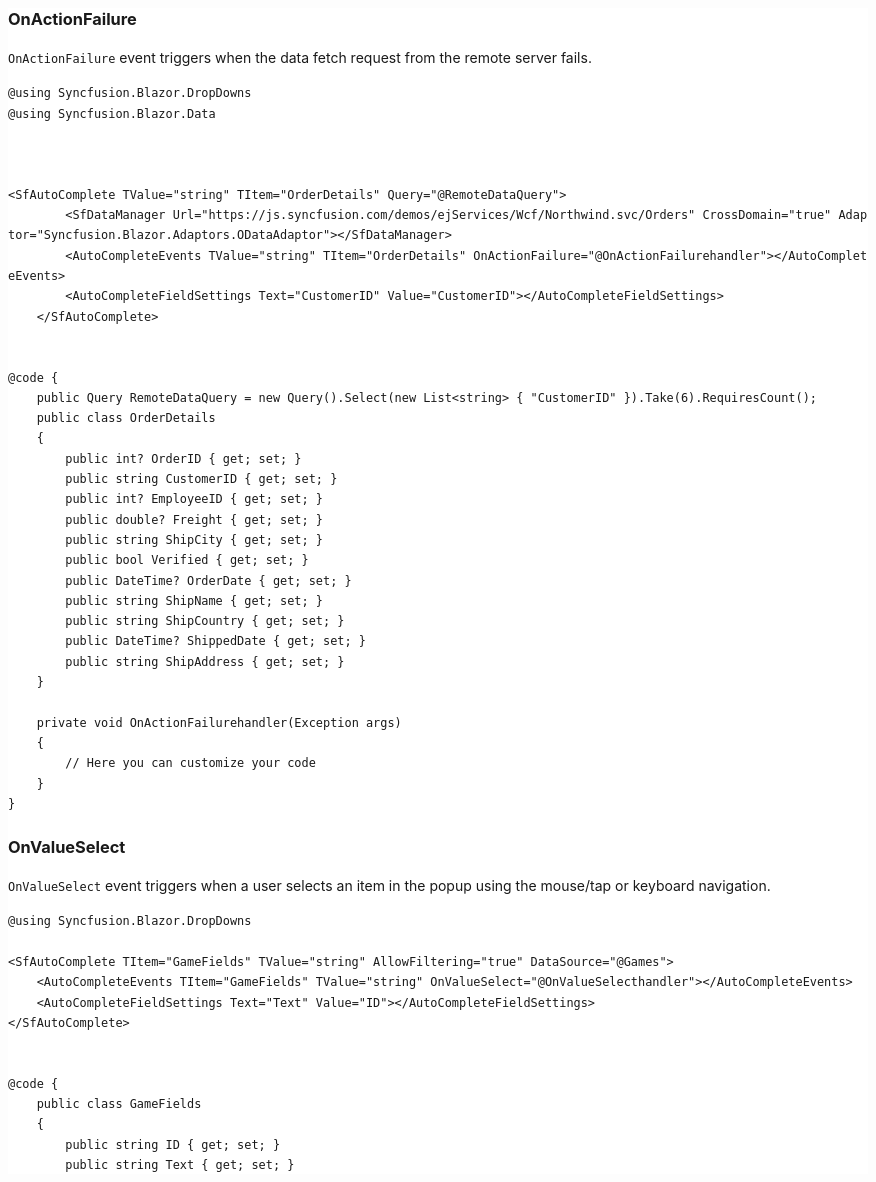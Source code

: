 ### OnActionFailure

`OnActionFailure` event triggers when the data fetch request from the remote server fails.

```cshtml
@using Syncfusion.Blazor.DropDowns
@using Syncfusion.Blazor.Data



<SfAutoComplete TValue="string" TItem="OrderDetails" Query="@RemoteDataQuery">
        <SfDataManager Url="https://js.syncfusion.com/demos/ejServices/Wcf/Northwind.svc/Orders" CrossDomain="true" Adaptor="Syncfusion.Blazor.Adaptors.ODataAdaptor"></SfDataManager>
        <AutoCompleteEvents TValue="string" TItem="OrderDetails" OnActionFailure="@OnActionFailurehandler"></AutoCompleteEvents>
        <AutoCompleteFieldSettings Text="CustomerID" Value="CustomerID"></AutoCompleteFieldSettings>
    </SfAutoComplete>


@code {
    public Query RemoteDataQuery = new Query().Select(new List<string> { "CustomerID" }).Take(6).RequiresCount();
    public class OrderDetails
    {
        public int? OrderID { get; set; }
        public string CustomerID { get; set; }
        public int? EmployeeID { get; set; }
        public double? Freight { get; set; }
        public string ShipCity { get; set; }
        public bool Verified { get; set; }
        public DateTime? OrderDate { get; set; }
        public string ShipName { get; set; }
        public string ShipCountry { get; set; }
        public DateTime? ShippedDate { get; set; }
        public string ShipAddress { get; set; }
    }

    private void OnActionFailurehandler(Exception args)
    {
        // Here you can customize your code
    }
}
```

### OnValueSelect

`OnValueSelect` event triggers when a user selects an item in the popup using the mouse/tap or keyboard navigation.

```cshtml
@using Syncfusion.Blazor.DropDowns

<SfAutoComplete TItem="GameFields" TValue="string" AllowFiltering="true" DataSource="@Games">
    <AutoCompleteEvents TItem="GameFields" TValue="string" OnValueSelect="@OnValueSelecthandler"></AutoCompleteEvents>
    <AutoCompleteFieldSettings Text="Text" Value="ID"></AutoCompleteFieldSettings>
</SfAutoComplete>


@code {
    public class GameFields
    {
        public string ID { get; set; }
        public string Text { get; set; }
```